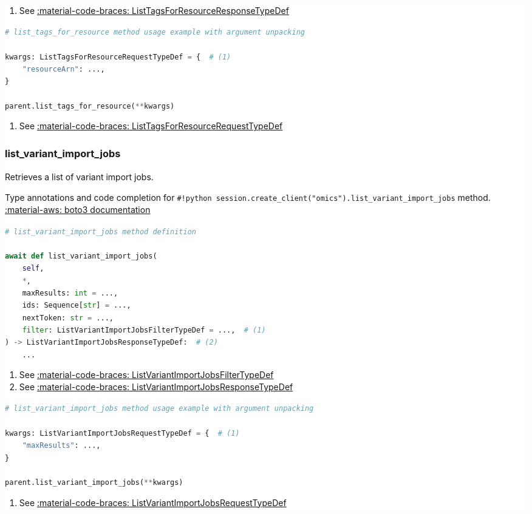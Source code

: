1. See [:material-code-braces: ListTagsForResourceResponseTypeDef](./type_defs.md#listtagsforresourceresponsetypedef) 


```python
# list_tags_for_resource method usage example with argument unpacking

kwargs: ListTagsForResourceRequestTypeDef = {  # (1)
    "resourceArn": ...,
}

parent.list_tags_for_resource(**kwargs)
```

1. See [:material-code-braces: ListTagsForResourceRequestTypeDef](./type_defs.md#listtagsforresourcerequesttypedef) 

### list\_variant\_import\_jobs

Retrieves a list of variant import jobs.

Type annotations and code completion for `#!python session.create_client("omics").list_variant_import_jobs` method.
[:material-aws: boto3 documentation](https://boto3.amazonaws.com/v1/documentation/api/latest/reference/services/omics/client/list_variant_import_jobs.html)

```python
# list_variant_import_jobs method definition

await def list_variant_import_jobs(
    self,
    *,
    maxResults: int = ...,
    ids: Sequence[str] = ...,
    nextToken: str = ...,
    filter: ListVariantImportJobsFilterTypeDef = ...,  # (1)
) -> ListVariantImportJobsResponseTypeDef:  # (2)
    ...
```

1. See [:material-code-braces: ListVariantImportJobsFilterTypeDef](./type_defs.md#listvariantimportjobsfiltertypedef) 
2. See [:material-code-braces: ListVariantImportJobsResponseTypeDef](./type_defs.md#listvariantimportjobsresponsetypedef) 


```python
# list_variant_import_jobs method usage example with argument unpacking

kwargs: ListVariantImportJobsRequestTypeDef = {  # (1)
    "maxResults": ...,
}

parent.list_variant_import_jobs(**kwargs)
```

1. See [:material-code-braces: ListVariantImportJobsRequestTypeDef](./type_defs.md#listvariantimportjobsrequesttypedef) 
